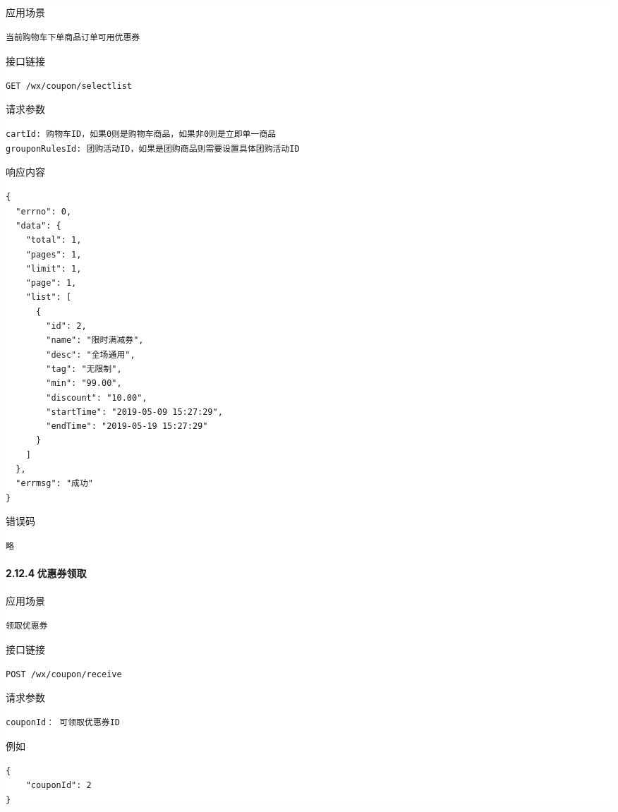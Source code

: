 应用场景

    当前购物车下单商品订单可用优惠券
    
接口链接

    GET /wx/coupon/selectlist

请求参数
    
    cartId: 购物车ID，如果0则是购物车商品，如果非0则是立即单一商品
    grouponRulesId: 团购活动ID，如果是团购商品则需要设置具体团购活动ID
    
响应内容

    {
      "errno": 0,
      "data": {
        "total": 1,
        "pages": 1,
        "limit": 1,
        "page": 1,
        "list": [
          {
            "id": 2,
            "name": "限时满减券",
            "desc": "全场通用",
            "tag": "无限制",
            "min": "99.00",
            "discount": "10.00",
            "startTime": "2019-05-09 15:27:29",
            "endTime": "2019-05-19 15:27:29"
          }
        ]
      },
      "errmsg": "成功"
    }
    
错误码
    
    略
            
#### 2.12.4 优惠券领取

应用场景

    领取优惠券

接口链接
    
    POST /wx/coupon/receive

请求参数
    
    couponId： 可领取优惠券ID
    
例如

    {
        "couponId": 2
    }
    
